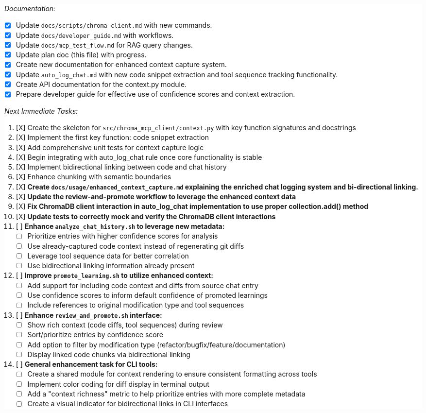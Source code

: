*Documentation:*

- [X] Update `docs/scripts/chroma-client.md` with new commands.
- [X] Update `docs/developer_guide.md` with workflows.
- [X] Update `docs/mcp_test_flow.md` for RAG query changes.
- [X] Update plan doc (this file) with progress.
- [X] Create new documentation for enhanced context capture system.
- [X] Update `auto_log_chat.md` with new code snippet extraction and tool sequence tracking functionality.
- [X] Create API documentation for the context.py module.
- [X] Prepare developer guide for effective use of confidence scores and context extraction.

*Next Immediate Tasks:*

1. [X] Create the skeleton for `src/chroma_mcp_client/context.py` with key function signatures and docstrings
2. [X] Implement the first key function: code snippet extraction
3. [X] Add comprehensive unit tests for context capture logic
4. [X] Begin integrating with auto_log_chat rule once core functionality is stable
5. [X] Implement bidirectional linking between code and chat history
6. [X] Enhance chunking with semantic boundaries
7. [X] **Create `docs/usage/enhanced_context_capture.md` explaining the enriched chat logging system and bi-directional linking.**
8. [X] **Update the review-and-promote workflow to leverage the enhanced context data**
9. [X] **Fix ChromaDB client interaction in auto_log_chat implementation to use proper collection.add() method**
10. [X] **Update tests to correctly mock and verify the ChromaDB client interactions**
11. [ ] **Enhance `analyze_chat_history.sh` to leverage new metadata:**
    - [ ] Prioritize entries with higher confidence scores for analysis
    - [ ] Use already-captured code context instead of regenerating git diffs
    - [ ] Leverage tool sequence data for better correlation
    - [ ] Use bidirectional linking information already present
12. [ ] **Improve `promote_learning.sh` to utilize enhanced context:**
    - [ ] Add support for including code context and diffs from source chat entry
    - [ ] Use confidence scores to inform default confidence of promoted learnings
    - [ ] Include references to original modification type and tool sequences
13. [ ] **Enhance `review_and_promote.sh` interface:**
    - [ ] Show rich context (code diffs, tool sequences) during review
    - [ ] Sort/prioritize entries by confidence score
    - [ ] Add option to filter by modification type (refactor/bugfix/feature/documentation)
    - [ ] Display linked code chunks via bidirectional linking
14. [ ] **General enhancement task for CLI tools:**
    - [ ] Create a shared module for context rendering to ensure consistent formatting across tools
    - [ ] Implement color coding for diff display in terminal output
    - [ ] Add a "context richness" metric to help prioritize entries with more complete metadata
    - [ ] Create a visual indicator for bidirectional links in CLI interfaces
